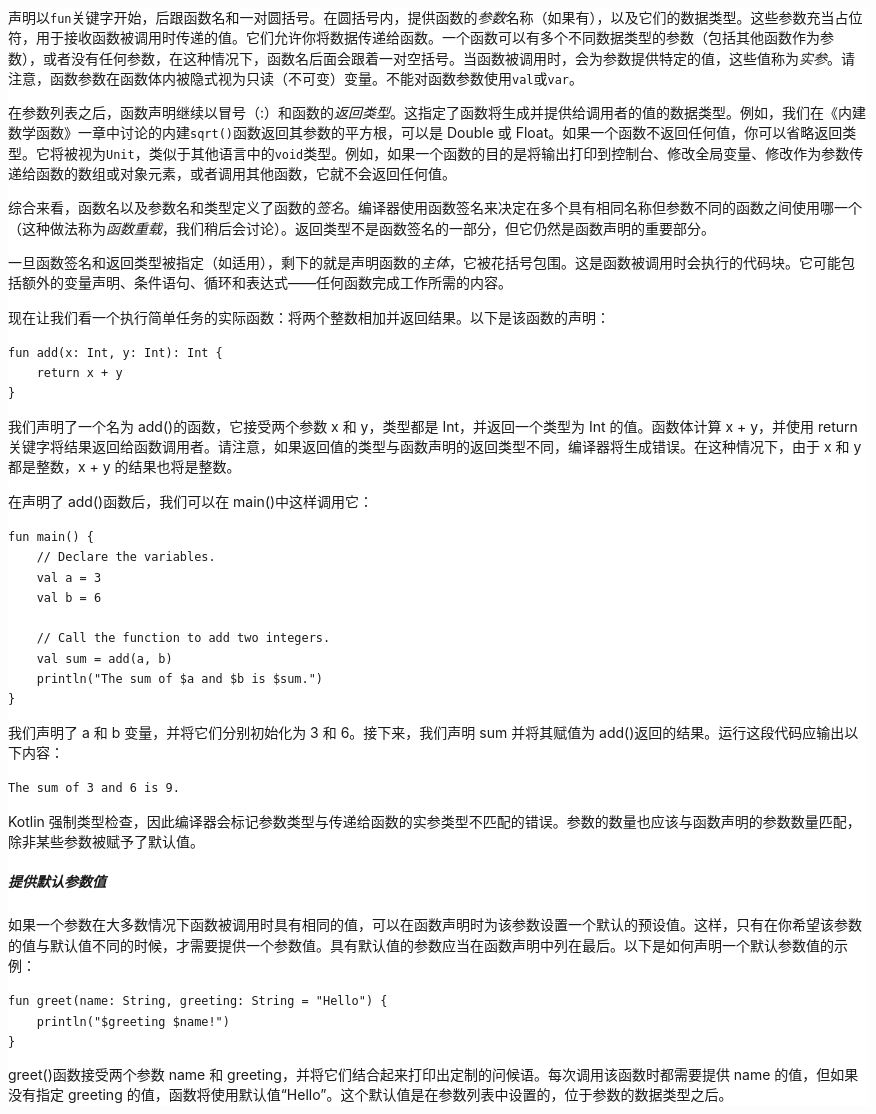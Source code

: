 声明以`fun`关键字开始，后跟函数名和一对圆括号。在圆括号内，提供函数的*参数*名称（如果有），以及它们的数据类型。这些参数充当占位符，用于接收函数被调用时传递的值。它们允许你将数据传递给函数。一个函数可以有多个不同数据类型的参数（包括其他函数作为参数），或者没有任何参数，在这种情况下，函数名后面会跟着一对空括号。当函数被调用时，会为参数提供特定的值，这些值称为*实参*。请注意，函数参数在函数体内被隐式视为只读（不可变）变量。不能对函数参数使用`val`或`var`。

在参数列表之后，函数声明继续以冒号（:）和函数的*返回类型*。这指定了函数将生成并提供给调用者的值的数据类型。例如，我们在《内建数学函数》一章中讨论的内建`sqrt()`函数返回其参数的平方根，可以是 Double 或 Float。如果一个函数不返回任何值，你可以省略返回类型。它将被视为`Unit`，类似于其他语言中的`void`类型。例如，如果一个函数的目的是将输出打印到控制台、修改全局变量、修改作为参数传递给函数的数组或对象元素，或者调用其他函数，它就不会返回任何值。

综合来看，函数名以及参数名和类型定义了函数的*签名*。编译器使用函数签名来决定在多个具有相同名称但参数不同的函数之间使用哪一个（这种做法称为*函数重载*，我们稍后会讨论）。返回类型不是函数签名的一部分，但它仍然是函数声明的重要部分。

一旦函数签名和返回类型被指定（如适用），剩下的就是声明函数的*主体*，它被花括号包围。这是函数被调用时会执行的代码块。它可能包括额外的变量声明、条件语句、循环和表达式——任何函数完成工作所需的内容。

现在让我们看一个执行简单任务的实际函数：将两个整数相加并返回结果。以下是该函数的声明：

```
fun add(x: Int, y: Int): Int {
    return x + y
}
```

我们声明了一个名为 add()的函数，它接受两个参数 x 和 y，类型都是 Int，并返回一个类型为 Int 的值。函数体计算 x + y，并使用 return 关键字将结果返回给函数调用者。请注意，如果返回值的类型与函数声明的返回类型不同，编译器将生成错误。在这种情况下，由于 x 和 y 都是整数，x + y 的结果也将是整数。

在声明了 add()函数后，我们可以在 main()中这样调用它：

```
fun main() {
    // Declare the variables.
    val a = 3
    val b = 6

    // Call the function to add two integers.
    val sum = add(a, b)
    println("The sum of $a and $b is $sum.")
}
```

我们声明了 a 和 b 变量，并将它们分别初始化为 3 和 6。接下来，我们声明 sum 并将其赋值为 add()返回的结果。运行这段代码应输出以下内容：

```
The sum of 3 and 6 is 9.
```

Kotlin 强制类型检查，因此编译器会标记参数类型与传递给函数的实参类型不匹配的错误。参数的数量也应该与函数声明的参数数量匹配，除非某些参数被赋予了默认值。

##### 提供默认参数值

如果一个参数在大多数情况下函数被调用时具有相同的值，可以在函数声明时为该参数设置一个默认的预设值。这样，只有在你希望该参数的值与默认值不同的时候，才需要提供一个参数值。具有默认值的参数应当在函数声明中列在最后。以下是如何声明一个默认参数值的示例：

```
fun greet(name: String, greeting: String = "Hello") {
    println("$greeting $name!")
}
```

greet()函数接受两个参数 name 和 greeting，并将它们结合起来打印出定制的问候语。每次调用该函数时都需要提供 name 的值，但如果没有指定 greeting 的值，函数将使用默认值“Hello”。这个默认值是在参数列表中设置的，位于参数的数据类型之后。
